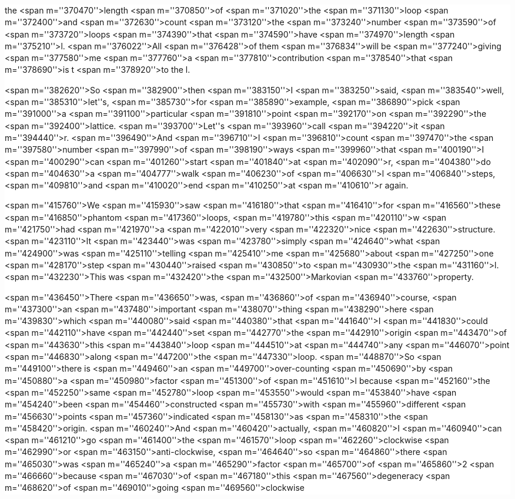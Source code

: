   the</span> <span m=''370470''>length</span> <span m=''370850''>of</span> <span m=''371020''>the</span>
  <span m=''371130''>loop</span> <span m=''372400''>and</span> <span m=''372630''>count</span>
  <span m=''373120''>the</span> <span m=''373240''>number</span> <span m=''373590''>of</span>
  <span m=''373720''>loops</span> <span m=''374390''>that</span> <span m=''374590''>have</span>
  <span m=''374970''>length</span> <span m=''375210''>l.</span> <span m=''376022''>All</span>
  <span m=''376428''>of them</span> <span m=''376834''>will be</span> <span m=''377240''>giving</span>
  <span m=''377580''>me</span> <span m=''377760''>a</span> <span m=''377810''>contribution</span>
  <span m=''378540''>that</span> <span m=''378690''>is t</span> <span m=''378920''>to
  the l.</span> </p><p><span m=''382620''>So</span> <span m=''382900''>then</span>
  <span m=''383150''>I</span> <span m=''383250''>said,</span> <span m=''383540''>well,</span>
  <span m=''385310''>let''s,</span> <span m=''385730''>for</span> <span m=''385890''>example,</span>
  <span m=''386890''>pick</span> <span m=''391000''>a</span> <span m=''391100''>particular</span>
  <span m=''391810''>point</span> <span m=''392170''>on</span> <span m=''392290''>the</span>
  <span m=''392400''>lattice.</span> <span m=''393700''>Let''s</span> <span m=''393960''>call</span>
  <span m=''394220''>it</span> <span m=''394440''>r.</span> <span m=''396490''>And</span>
  <span m=''396710''>I</span> <span m=''396810''>count</span> <span m=''397470''>the</span>
  <span m=''397580''>number</span> <span m=''397990''>of</span> <span m=''398190''>ways</span>
  <span m=''399960''>that</span> <span m=''400190''>I</span> <span m=''400290''>can</span>
  <span m=''401260''>start</span> <span m=''401840''>at</span> <span m=''402090''>r,</span>
  <span m=''404380''>do</span> <span m=''404630''>a</span> <span m=''404777''>walk</span>
  <span m=''406230''>of</span> <span m=''406630''>l</span> <span m=''406840''>steps,</span>
  <span m=''409810''>and</span> <span m=''410020''>end</span> <span m=''410250''>at</span>
  <span m=''410610''>r again.</span> </p><p><span m=''415760''>We</span> <span m=''415930''>saw</span>
  <span m=''416180''>that</span> <span m=''416410''>for</span> <span m=''416560''>these</span>
  <span m=''416850''>phantom</span> <span m=''417360''>loops,</span> <span m=''419780''>this</span>
  <span m=''420110''>w</span> <span m=''421750''>had</span> <span m=''421970''>a</span>
  <span m=''422010''>very</span> <span m=''422320''>nice</span> <span m=''422630''>structure.</span>
  <span m=''423110''>It</span> <span m=''423440''>was</span> <span m=''423780''>simply</span>
  <span m=''424640''>what</span> <span m=''424900''>was</span> <span m=''425110''>telling</span>
  <span m=''425410''>me</span> <span m=''425680''>about</span> <span m=''427250''>one</span>
  <span m=''428170''>step</span> <span m=''430440''>raised</span> <span m=''430850''>to</span>
  <span m=''430930''>the</span> <span m=''431160''>l.</span> <span m=''432230''>This
  was</span> <span m=''432420''>the</span> <span m=''432500''>Markovian</span> <span
  m=''433760''>property.</span> </p><p><span m=''436450''>There</span> <span m=''436650''>was,</span>
  <span m=''436860''>of</span> <span m=''436940''>course,</span> <span m=''437300''>an</span>
  <span m=''437480''>important</span> <span m=''438070''>thing</span> <span m=''438290''>here</span>
  <span m=''439830''>which</span> <span m=''440080''>said</span> <span m=''440380''>that</span>
  <span m=''441640''>I</span> <span m=''441830''>could</span> <span m=''442110''>have</span>
  <span m=''442440''>set</span> <span m=''442770''>the</span> <span m=''442910''>origin</span>
  <span m=''443470''>of</span> <span m=''443630''>this</span> <span m=''443840''>loop</span>
  <span m=''444510''>at</span> <span m=''444740''>any</span> <span m=''446070''>point</span>
  <span m=''446830''>along</span> <span m=''447200''>the</span> <span m=''447330''>loop.</span>
  <span m=''448870''>So</span> <span m=''449100''>there is</span> <span m=''449460''>an</span>
  <span m=''449700''>over-counting</span> <span m=''450690''>by</span> <span m=''450880''>a</span>
  <span m=''450980''>factor</span> <span m=''451300''>of</span> <span m=''451610''>l
  because</span> <span m=''452160''>the</span> <span m=''452250''>same</span> <span
  m=''452780''>loop</span> <span m=''453550''>would</span> <span m=''453840''>have</span>
  <span m=''454240''>been</span> <span m=''454460''>constructed</span> <span m=''455730''>with</span>
  <span m=''455960''>different</span> <span m=''456630''>points</span> <span m=''457360''>indicated</span>
  <span m=''458130''>as</span> <span m=''458310''>the</span> <span m=''458420''>origin.</span>
  <span m=''460240''>And</span> <span m=''460420''>actually,</span> <span m=''460820''>I</span>
  <span m=''460940''>can</span> <span m=''461210''>go</span> <span m=''461400''>the</span>
  <span m=''461570''>loop</span> <span m=''462260''>clockwise</span> <span m=''462990''>or</span>
  <span m=''463150''>anti-clockwise,</span> <span m=''464640''>so</span> <span m=''464860''>there</span>
  <span m=''465030''>was</span> <span m=''465240''>a</span> <span m=''465290''>factor</span>
  <span m=''465700''>of</span> <span m=''465860''>2</span> <span m=''466660''>because</span>
  <span m=''467030''>of</span> <span m=''467180''>this</span> <span m=''467560''>degeneracy</span>
  <span m=''468620''>of</span> <span m=''469010''>going</span> <span m=''469560''>clockwise</span>